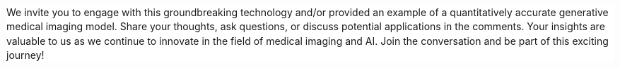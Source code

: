 We invite you to engage with this groundbreaking technology and/or provided an example of a quantitatively accurate generative medical imaging model. Share your thoughts, ask questions, or discuss potential applications in the comments. Your insights are valuable to us as we continue to innovate in the field of medical imaging and AI. Join the conversation and be part of this exciting journey!

